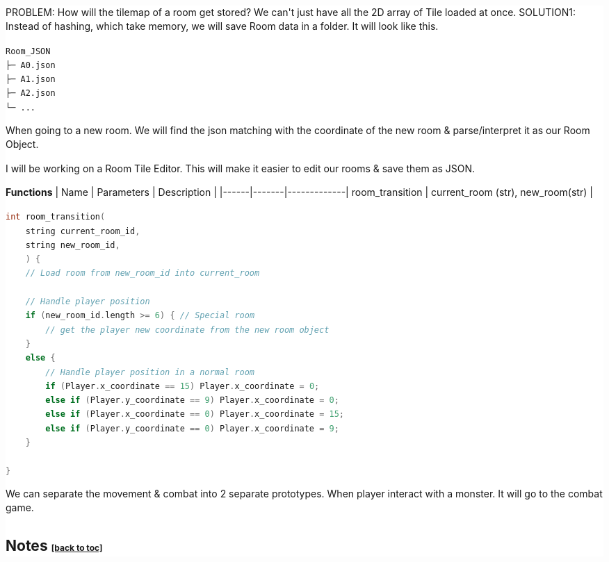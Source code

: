 PROBLEM: How will the tilemap of a room get stored? We can't just have all the 2D array of Tile loaded at once.
SOLUTION1: Instead of hashing, which take memory, we will save Room data in a folder. It will look like this.

```
Room_JSON
├─ A0.json
├─ A1.json
├─ A2.json
└─ ...
```

When going to a new room. We will find the json matching with the coordinate of the new room & parse/interpret it as our Room Object.

I will be working on a Room Tile Editor. This will make it easier to edit our rooms & save them as JSON.

**Functions**
| Name | Parameters | Description |
|------|-------|-------------|
room_transition | current_room (str), new_room(str) | 

```cpp
int room_transition(
    string current_room_id,
    string new_room_id,
    ) {
    // Load room from new_room_id into current_room

    // Handle player position
    if (new_room_id.length >= 6) { // Special room
        // get the player new coordinate from the new room object
    }
    else {
        // Handle player position in a normal room
        if (Player.x_coordinate == 15) Player.x_coordinate = 0;
        else if (Player.y_coordinate == 9) Player.x_coordinate = 0;
        else if (Player.x_coordinate == 0) Player.x_coordinate = 15;
        else if (Player.y_coordinate == 0) Player.x_coordinate = 9;
    }
    
}

```

We can separate the movement & combat into 2 separate prototypes.
When player interact with a monster. It will go to the combat game.





<h2 id='notes'>
    Notes
    <span style="font-size:12px;"><a href="#toc">[back to toc]</a></span>
</h2>
